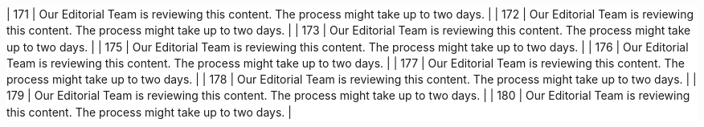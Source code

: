 |     171     |                                                                                                                                                                                                                                                                    Our Editorial Team is reviewing this content. The process might take up to two days.                                                                                                                                                                                                                                                                    |
|     172     |                                                                                                                                                                                                                                                                    Our Editorial Team is reviewing this content. The process might take up to two days.                                                                                                                                                                                                                                                                    |
|     173     |                                                                                                                                                                                                                                                                    Our Editorial Team is reviewing this content. The process might take up to two days.                                                                                                                                                                                                                                                                    |
|     175     |                                                                                                                                                                                                                                                                    Our Editorial Team is reviewing this content. The process might take up to two days.                                                                                                                                                                                                                                                                    |
|     176     |                                                                                                                                                                                                                                                                    Our Editorial Team is reviewing this content. The process might take up to two days.                                                                                                                                                                                                                                                                    |
|     177     |                                                                                                                                                                                                                                                                    Our Editorial Team is reviewing this content. The process might take up to two days.                                                                                                                                                                                                                                                                    |
|     178     |                                                                                                                                                                                                                                                                    Our Editorial Team is reviewing this content. The process might take up to two days.                                                                                                                                                                                                                                                                    |
|     179     |                                                                                                                                                                                                                                                                    Our Editorial Team is reviewing this content. The process might take up to two days.                                                                                                                                                                                                                                                                    |
|     180     |                                                                                                                                                                                                                                                                    Our Editorial Team is reviewing this content. The process might take up to two days.                                                                                                                                                                                                                                                                    |